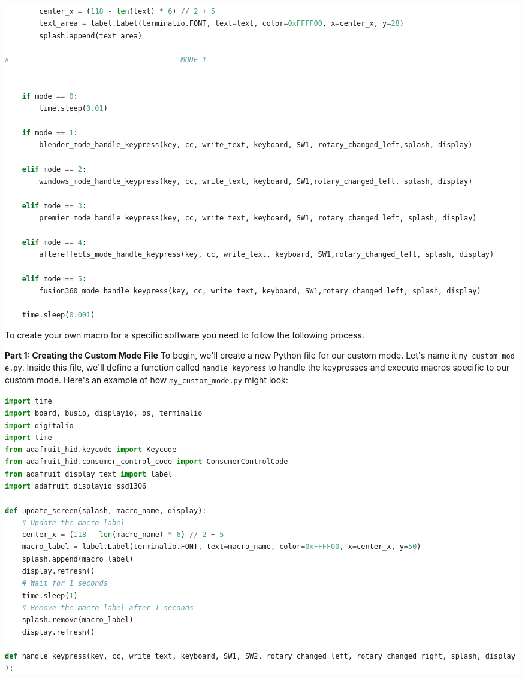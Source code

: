 ```python
        center_x = (118 - len(text) * 6) // 2 + 5
        text_area = label.Label(terminalio.FONT, text=text, color=0xFFFF00, x=center_x, y=28)
        splash.append(text_area)
    
#----------------------------------------MODE 1--------------------------------------------------------------------------
        
    if mode == 0:
        time.sleep(0.01)
        
    if mode == 1:
        blender_mode_handle_keypress(key, cc, write_text, keyboard, SW1, rotary_changed_left,splash, display)
        
    elif mode == 2:
        windows_mode_handle_keypress(key, cc, write_text, keyboard, SW1,rotary_changed_left, splash, display)
        
    elif mode == 3:
        premier_mode_handle_keypress(key, cc, write_text, keyboard, SW1, rotary_changed_left, splash, display)

    elif mode == 4:
        aftereffects_mode_handle_keypress(key, cc, write_text, keyboard, SW1,rotary_changed_left, splash, display)
        
    elif mode == 5:
        fusion360_mode_handle_keypress(key, cc, write_text, keyboard, SW1,rotary_changed_left, splash, display)
              
    time.sleep(0.001)
```

To create your own macro for a specific software you need to follow the following process.

**Part 1: Creating the Custom Mode File** To begin, we'll create a new Python file for our custom mode. Let's name it `my_custom_mode.py`. Inside this file, we'll define a function called `handle_keypress` to handle the keypresses and execute macros specific to our custom mode. Here's an example of how `my_custom_mode.py` might look:

```python
import time
import board, busio, displayio, os, terminalio
import digitalio
import time
from adafruit_hid.keycode import Keycode
from adafruit_hid.consumer_control_code import ConsumerControlCode
from adafruit_display_text import label
import adafruit_displayio_ssd1306

def update_screen(splash, macro_name, display):
    # Update the macro label
    center_x = (118 - len(macro_name) * 6) // 2 + 5
    macro_label = label.Label(terminalio.FONT, text=macro_name, color=0xFFFF00, x=center_x, y=50)
    splash.append(macro_label)
    display.refresh()
    # Wait for 1 seconds
    time.sleep(1)
    # Remove the macro label after 1 seconds
    splash.remove(macro_label)
    display.refresh()
    
def handle_keypress(key, cc, write_text, keyboard, SW1, SW2, rotary_changed_left, rotary_changed_right, splash, display ):
```